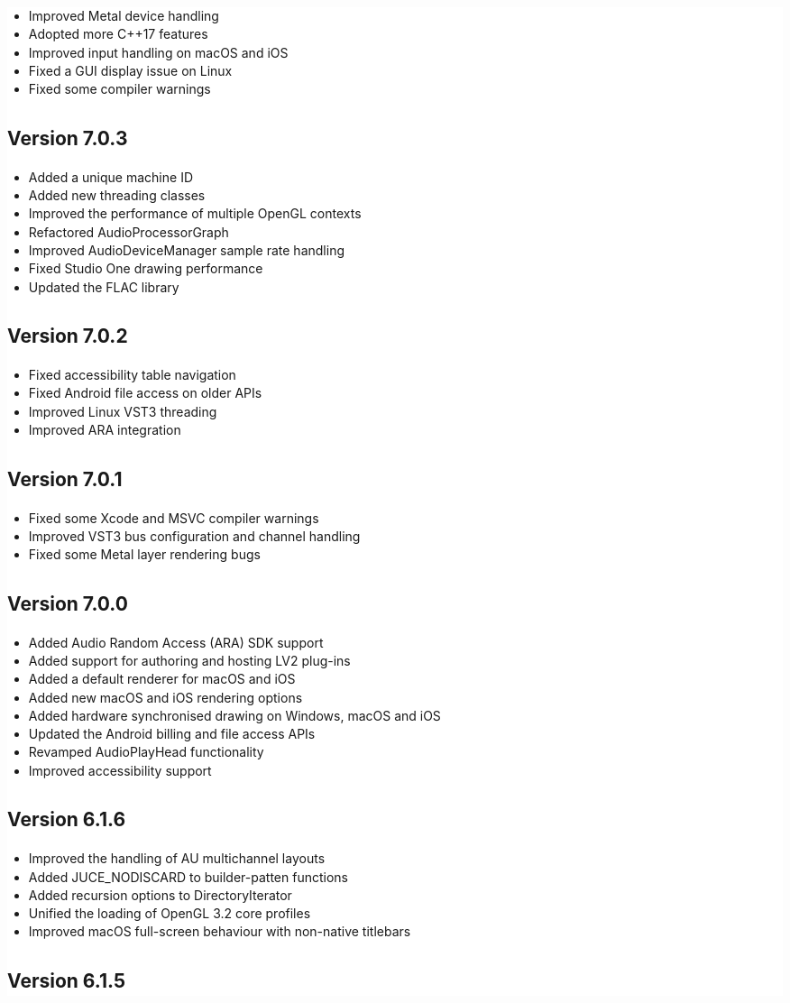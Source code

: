   - Improved Metal device handling
  - Adopted more C++17 features
  - Improved input handling on macOS and iOS
  - Fixed a GUI display issue on Linux
  - Fixed some compiler warnings

## Version 7.0.3

  - Added a unique machine ID
  - Added new threading classes
  - Improved the performance of multiple OpenGL contexts
  - Refactored AudioProcessorGraph
  - Improved AudioDeviceManager sample rate handling
  - Fixed Studio One drawing performance
  - Updated the FLAC library

## Version 7.0.2

  - Fixed accessibility table navigation
  - Fixed Android file access on older APIs
  - Improved Linux VST3 threading
  - Improved ARA integration

## Version 7.0.1

  - Fixed some Xcode and MSVC compiler warnings
  - Improved VST3 bus configuration and channel handling
  - Fixed some Metal layer rendering bugs

## Version 7.0.0

  - Added Audio Random Access (ARA) SDK support
  - Added support for authoring and hosting LV2 plug-ins
  - Added a default renderer for macOS and iOS
  - Added new macOS and iOS rendering options
  - Added hardware synchronised drawing on Windows, macOS and iOS
  - Updated the Android billing and file access APIs
  - Revamped AudioPlayHead functionality
  - Improved accessibility support

## Version 6.1.6

  - Improved the handling of AU multichannel layouts
  - Added JUCE_NODISCARD to builder-patten functions
  - Added recursion options to DirectoryIterator
  - Unified the loading of OpenGL 3.2 core profiles
  - Improved macOS full-screen behaviour with non-native titlebars

## Version 6.1.5
